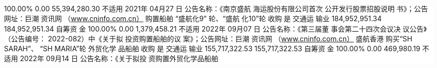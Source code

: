 100.00%
0.00
55,394,280.30
不适用
2021年
04月27
日
公告名称：《南京盛航
海运股份有限公司首次
公开发行股票招股说明
书》；公告网址：巨潮
资讯网
（www.cninfo.com.cn）
购置船舶
“盛航化9”
轮、“盛航
化10”轮
收购
是
交通运
输业
184,952,951.34
184,952,951.34
自筹资
金
100.00%
0.00
1,379,458.21
不适用
2022年
09月07
日
公告名称：《第三届董
事会第二十四次会议决
议公告》（公告编号：
2022-082）中《关于拟
投资购置船舶的议
案》；公告网址：巨潮
资讯网
（www.cninfo.com.cn）
盛航香港
购买“SH
SARAH”、
“SH
MARIA”轮
外贸化学
品船舶
收购
是
交通运
输业
155,717,322.53
155,717,322.53
自筹资
金
100.00%
0.00
469,980.19
不适用
2022年
09月14
日
公告名称：《关于拟投
资购置外贸化学品船舶